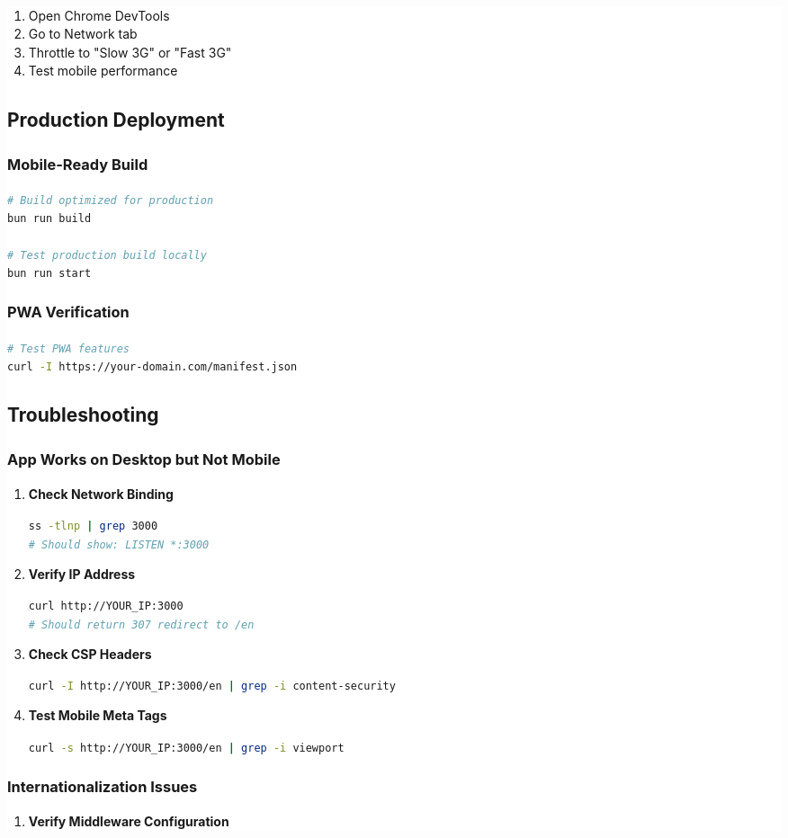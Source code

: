 1. Open Chrome DevTools
2. Go to Network tab
3. Throttle to "Slow 3G" or "Fast 3G"
4. Test mobile performance

## **Production Deployment**

### **Mobile-Ready Build**

```bash
# Build optimized for production
bun run build

# Test production build locally
bun run start
```

### **PWA Verification**

```bash
# Test PWA features
curl -I https://your-domain.com/manifest.json
```

## **Troubleshooting**

### **App Works on Desktop but Not Mobile**

1. **Check Network Binding**

   ```bash
   ss -tlnp | grep 3000
   # Should show: LISTEN *:3000
   ```

2. **Verify IP Address**

   ```bash
   curl http://YOUR_IP:3000
   # Should return 307 redirect to /en
   ```

3. **Check CSP Headers**

   ```bash
   curl -I http://YOUR_IP:3000/en | grep -i content-security
   ```

4. **Test Mobile Meta Tags**
   ```bash
   curl -s http://YOUR_IP:3000/en | grep -i viewport
   ```

### **Internationalization Issues**

1. **Verify Middleware Configuration**
